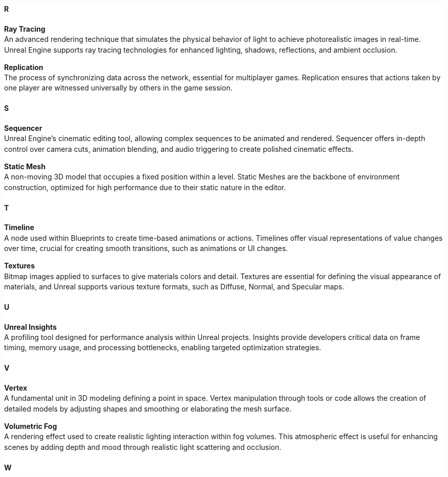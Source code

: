 #### R

**Ray Tracing**  
An advanced rendering technique that simulates the physical behavior of light to achieve photorealistic images in real-time. Unreal Engine supports ray tracing technologies for enhanced lighting, shadows, reflections, and ambient occlusion.

**Replication**  
The process of synchronizing data across the network, essential for multiplayer games. Replication ensures that actions taken by one player are witnessed universally by others in the game session.

#### S

**Sequencer**  
Unreal Engine’s cinematic editing tool, allowing complex sequences to be animated and rendered. Sequencer offers in-depth control over camera cuts, animation blending, and audio triggering to create polished cinematic effects.

**Static Mesh**  
A non-moving 3D model that occupies a fixed position within a level. Static Meshes are the backbone of environment construction, optimized for high performance due to their static nature in the editor.

#### T

**Timeline**  
A node used within Blueprints to create time-based animations or actions. Timelines offer visual representations of value changes over time, crucial for creating smooth transitions, such as animations or UI changes.

**Textures**  
Bitmap images applied to surfaces to give materials colors and detail. Textures are essential for defining the visual appearance of materials, and Unreal supports various texture formats, such as Diffuse, Normal, and Specular maps.

#### U

**Unreal Insights**  
A profiling tool designed for performance analysis within Unreal projects. Insights provide developers critical data on frame timing, memory usage, and processing bottlenecks, enabling targeted optimization strategies.

#### V

**Vertex**  
A fundamental unit in 3D modeling defining a point in space. Vertex manipulation through tools or code allows the creation of detailed models by adjusting shapes and smoothing or elaborating the mesh surface.

**Volumetric Fog**  
A rendering effect used to create realistic lighting interaction within fog volumes. This atmospheric effect is useful for enhancing scenes by adding depth and mood through realistic light scattering and occlusion.

#### W
